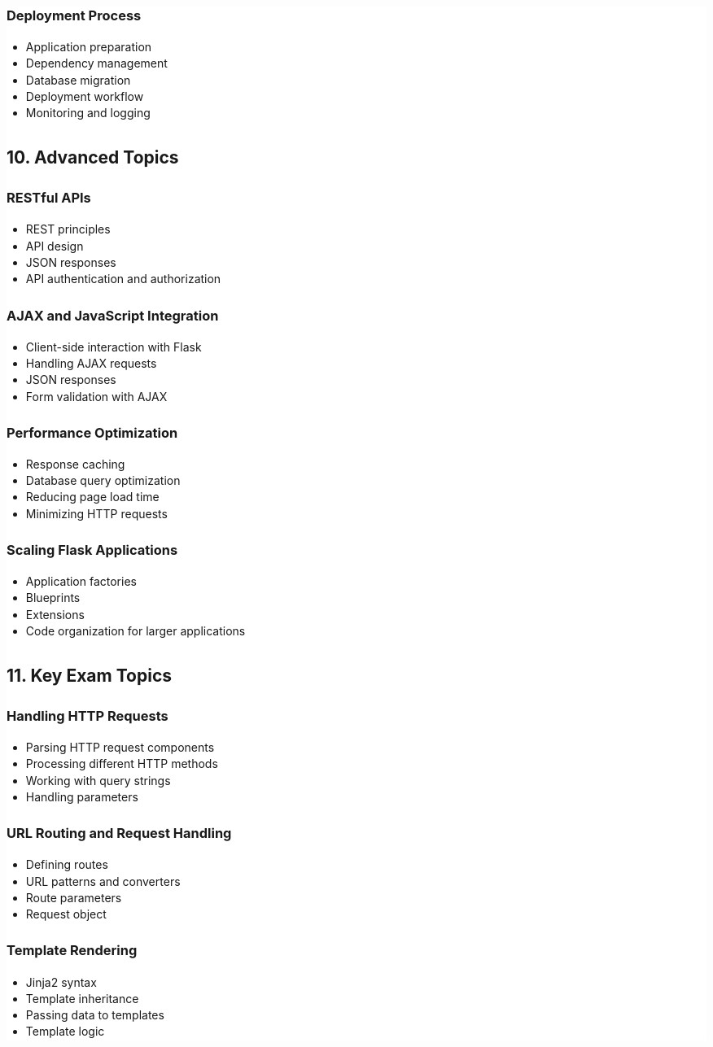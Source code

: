 ### Deployment Process
- Application preparation
- Dependency management
- Database migration
- Deployment workflow
- Monitoring and logging

## 10. Advanced Topics

### RESTful APIs
- REST principles
- API design
- JSON responses
- API authentication and authorization

### AJAX and JavaScript Integration
- Client-side interaction with Flask
- Handling AJAX requests
- JSON responses
- Form validation with AJAX

### Performance Optimization
- Response caching
- Database query optimization
- Reducing page load time
- Minimizing HTTP requests

### Scaling Flask Applications
- Application factories
- Blueprints
- Extensions
- Code organization for larger applications

## 11. Key Exam Topics

### Handling HTTP Requests
- Parsing HTTP request components
- Processing different HTTP methods
- Working with query strings
- Handling parameters

### URL Routing and Request Handling
- Defining routes
- URL patterns and converters
- Route parameters
- Request object

### Template Rendering
- Jinja2 syntax
- Template inheritance
- Passing data to templates
- Template logic
